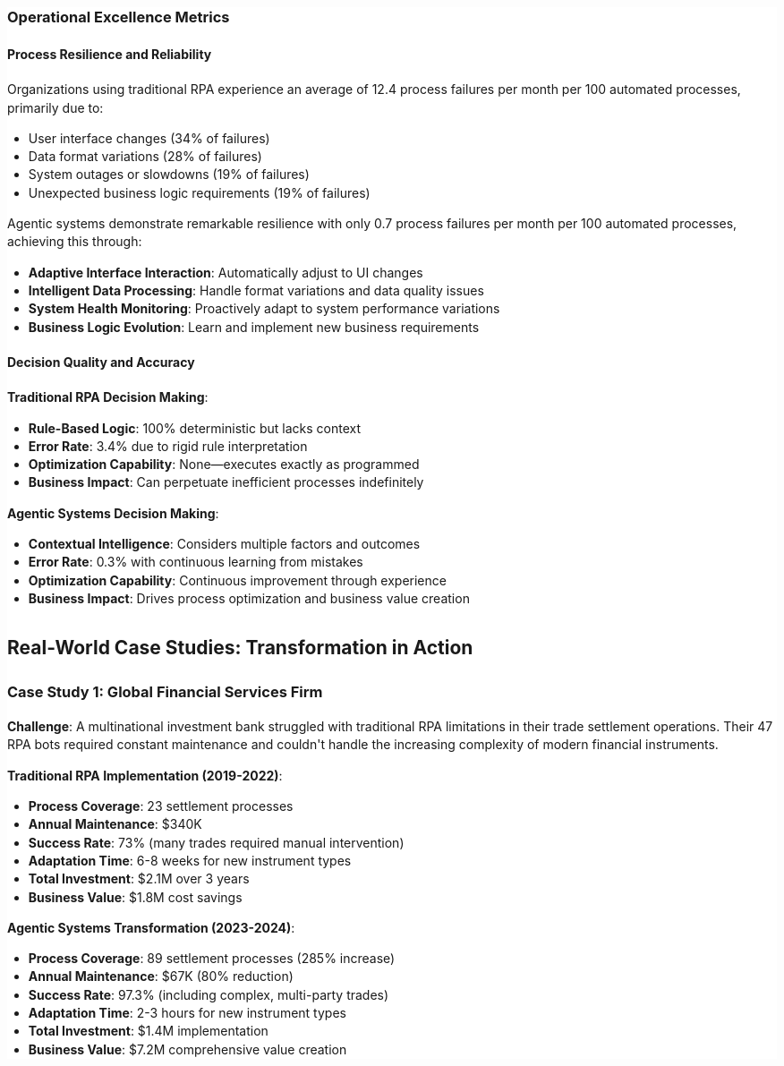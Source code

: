 ### Operational Excellence Metrics

#### Process Resilience and Reliability

Organizations using traditional RPA experience an average of 12.4 process failures per month per 100 automated processes, primarily due to:
- User interface changes (34% of failures)
- Data format variations (28% of failures)
- System outages or slowdowns (19% of failures)
- Unexpected business logic requirements (19% of failures)

Agentic systems demonstrate remarkable resilience with only 0.7 process failures per month per 100 automated processes, achieving this through:
- **Adaptive Interface Interaction**: Automatically adjust to UI changes
- **Intelligent Data Processing**: Handle format variations and data quality issues
- **System Health Monitoring**: Proactively adapt to system performance variations
- **Business Logic Evolution**: Learn and implement new business requirements

#### Decision Quality and Accuracy

**Traditional RPA Decision Making**:
- **Rule-Based Logic**: 100% deterministic but lacks context
- **Error Rate**: 3.4% due to rigid rule interpretation
- **Optimization Capability**: None—executes exactly as programmed
- **Business Impact**: Can perpetuate inefficient processes indefinitely

**Agentic Systems Decision Making**:
- **Contextual Intelligence**: Considers multiple factors and outcomes
- **Error Rate**: 0.3% with continuous learning from mistakes
- **Optimization Capability**: Continuous improvement through experience
- **Business Impact**: Drives process optimization and business value creation

## Real-World Case Studies: Transformation in Action

### Case Study 1: Global Financial Services Firm

**Challenge**: A multinational investment bank struggled with traditional RPA limitations in their trade settlement operations. Their 47 RPA bots required constant maintenance and couldn't handle the increasing complexity of modern financial instruments.

**Traditional RPA Implementation (2019-2022)**:
- **Process Coverage**: 23 settlement processes
- **Annual Maintenance**: $340K
- **Success Rate**: 73% (many trades required manual intervention)
- **Adaptation Time**: 6-8 weeks for new instrument types
- **Total Investment**: $2.1M over 3 years
- **Business Value**: $1.8M cost savings

**Agentic Systems Transformation (2023-2024)**:
- **Process Coverage**: 89 settlement processes (285% increase)
- **Annual Maintenance**: $67K (80% reduction)
- **Success Rate**: 97.3% (including complex, multi-party trades)
- **Adaptation Time**: 2-3 hours for new instrument types
- **Total Investment**: $1.4M implementation
- **Business Value**: $7.2M comprehensive value creation
